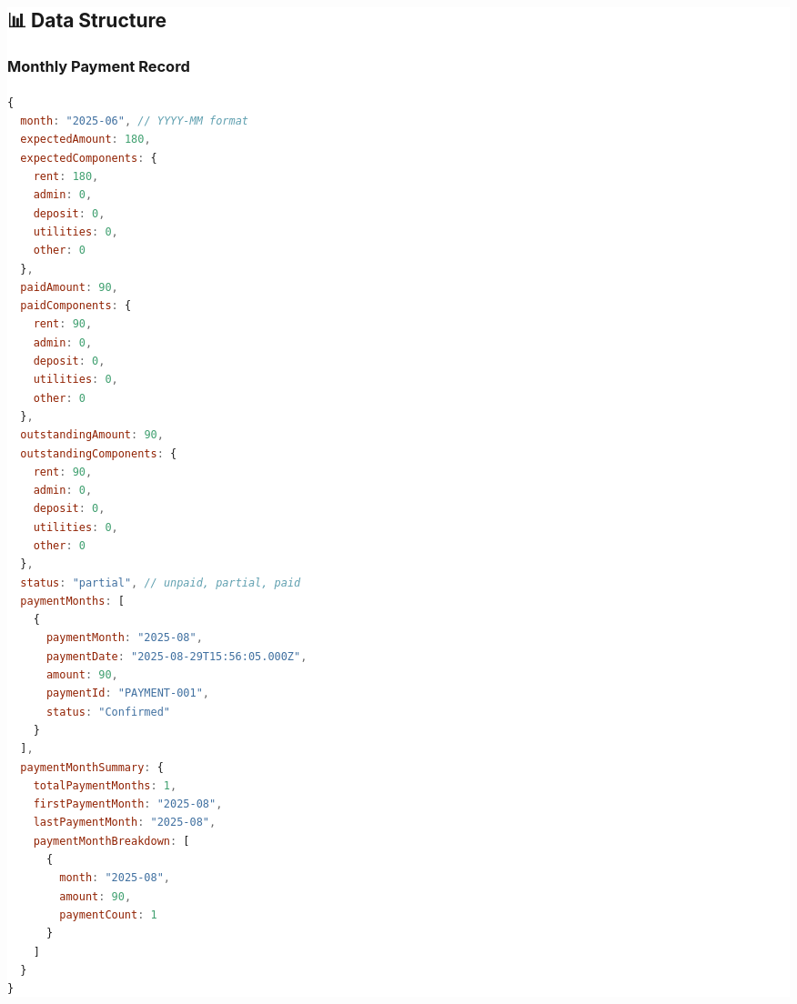 ## 📊 Data Structure

### **Monthly Payment Record**
```javascript
{
  month: "2025-06", // YYYY-MM format
  expectedAmount: 180,
  expectedComponents: {
    rent: 180,
    admin: 0,
    deposit: 0,
    utilities: 0,
    other: 0
  },
  paidAmount: 90,
  paidComponents: {
    rent: 90,
    admin: 0,
    deposit: 0,
    utilities: 0,
    other: 0
  },
  outstandingAmount: 90,
  outstandingComponents: {
    rent: 90,
    admin: 0,
    deposit: 0,
    utilities: 0,
    other: 0
  },
  status: "partial", // unpaid, partial, paid
  paymentMonths: [
    {
      paymentMonth: "2025-08",
      paymentDate: "2025-08-29T15:56:05.000Z",
      amount: 90,
      paymentId: "PAYMENT-001",
      status: "Confirmed"
    }
  ],
  paymentMonthSummary: {
    totalPaymentMonths: 1,
    firstPaymentMonth: "2025-08",
    lastPaymentMonth: "2025-08",
    paymentMonthBreakdown: [
      {
        month: "2025-08",
        amount: 90,
        paymentCount: 1
      }
    ]
  }
}
```
